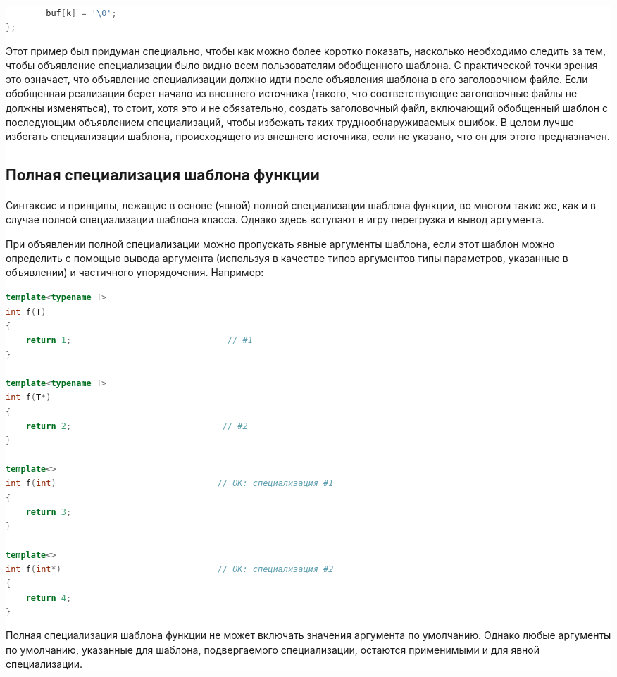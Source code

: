 ```c++
		buf[k] = '\0';
};
```

Этот пример был придуман специально, чтобы как можно более коротко показать, насколько необходимо следить за тем, чтобы объявление специализации было видно всем пользователям обобщенного шаблона. С практической точки зрения это означает, что объявление специализации должно идти после объявления шаблона в его заголовочном файле. Если обобщенная реализация берет начало из внешнего источника (такого, что соответствующие заголовочные файлы не должны изменяться), то стоит, хотя это и не обязательно, создать заголовочный файл, включающий обобщенный шаблон с последующим объявлением специализаций, чтобы избежать таких труднообнаруживаемых ошибок. В целом лучше избегать специализации шаблона, происходящего из внешнего источника, если не указано, что он для этого предназначен.

## Полная специализация шаблона функции

Синтаксис и принципы, лежащие в основе (явной) полной специализации шаблона функции, во многом такие же, как и в случае полной специализации шаблона класса. Однако здесь вступают в игру перегрузка и вывод аргумента.

При объявлении полной специализации можно пропускать явные аргументы шаблона, если этот шаблон можно определить с помощью вывода аргумента (используя в качестве типов аргументов типы параметров, указанные в объявлении) и частичного упорядочения. Например:
```c++
template<typename Т>
int f(Т)
{
	return 1;                               // #1
}

template<typename Т>
int f(T*)
{
	return 2;                              // #2
}

template<> 
int f(int)                                // OK: специализация #1
{
	return 3;
}

template<> 
int f(int*)                               // OK: специализация #2
{
	return 4;
}
```

Полная специализация шаблона функции не может включать значения аргумента по умолчанию. Однако любые аргументы по умолчанию, указанные для шаблона, подвергаемого специализации, остаются применимыми и для явной специализации.
